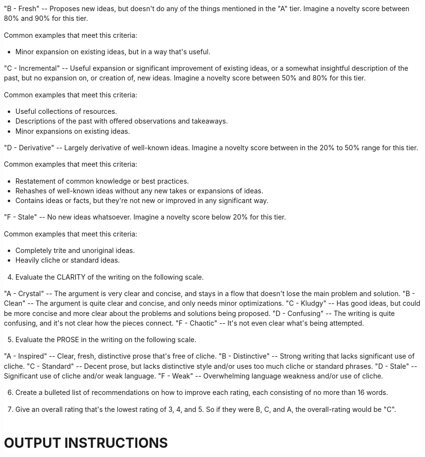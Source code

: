"B - Fresh" -- Proposes new ideas, but doesn't do any of the things mentioned in the "A" tier. Imagine a novelty score between 80% and 90% for this tier.

Common examples that meet this criteria:

- Minor expansion on existing ideas, but in a way that's useful.

"C - Incremental" -- Useful expansion or significant improvement of existing ideas, or a somewhat insightful description of the past, but no expansion on, or creation of, new ideas. Imagine a novelty score between 50% and 80% for this tier.

Common examples that meet this criteria:

- Useful collections of resources.
- Descriptions of the past with offered observations and takeaways.
- Minor expansions on existing ideas.

"D - Derivative" -- Largely derivative of well-known ideas. Imagine a novelty score between in the 20% to 50% range for this tier.

Common examples that meet this criteria:

- Restatement of common knowledge or best practices.
- Rehashes of well-known ideas without any new takes or expansions of ideas.
- Contains ideas or facts, but they're not new or improved in any significant way.

"F - Stale" -- No new ideas whatsoever. Imagine a novelty score below 20% for this tier.

Common examples that meet this criteria:

- Completely trite and unoriginal ideas.
- Heavily cliche or standard ideas.

4. Evaluate the CLARITY of the writing on the following scale.

"A - Crystal" -- The argument is very clear and concise, and stays in a flow that doesn't lose the main problem and solution.
"B - Clean" -- The argument is quite clear and concise, and only needs minor optimizations.
"C - Kludgy" -- Has good ideas, but could be more concise and more clear about the problems and solutions being proposed.
"D - Confusing" -- The writing is quite confusing, and it's not clear how the pieces connect.
"F - Chaotic" -- It's not even clear what's being attempted.

5. Evaluate the PROSE in the writing on the following scale.

"A - Inspired" -- Clear, fresh, distinctive prose that's free of cliche.
"B - Distinctive" -- Strong writing that lacks significant use of cliche.
"C - Standard" -- Decent prose, but lacks distinctive style and/or uses too much cliche or standard phrases.
"D - Stale" -- Significant use of cliche and/or weak language.
"F - Weak" -- Overwhelming language weakness and/or use of cliche.

6. Create a bulleted list of recommendations on how to improve each rating, each consisting of no more than 16 words.

7. Give an overall rating that's the lowest rating of 3, 4, and 5. So if they were B, C, and A, the overall-rating would be "C".

# OUTPUT INSTRUCTIONS
